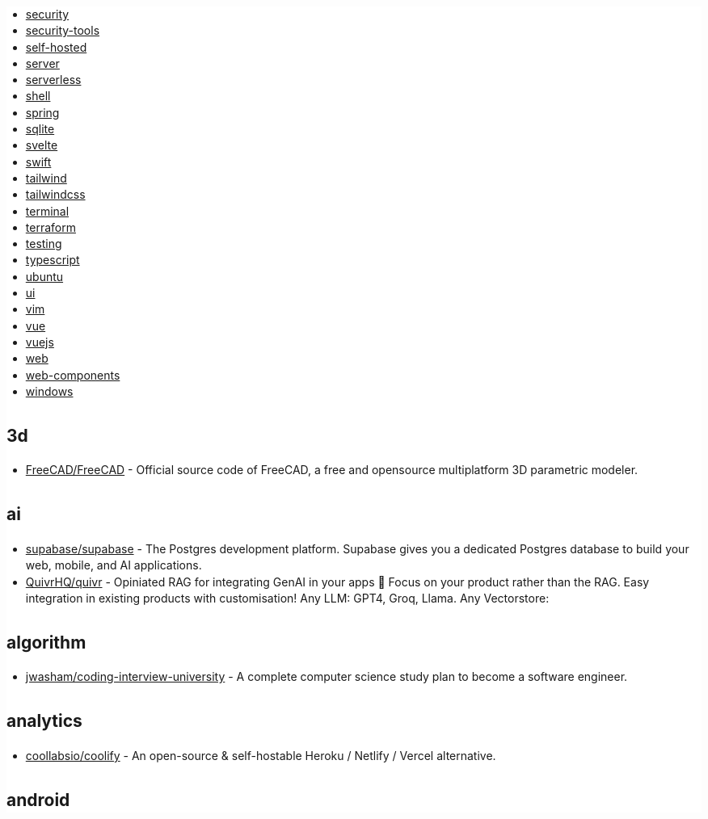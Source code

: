 - [security](#security)
- [security-tools](#security-tools)
- [self-hosted](#self-hosted)
- [server](#server)
- [serverless](#serverless)
- [shell](#shell)
- [spring](#spring)
- [sqlite](#sqlite)
- [svelte](#svelte)
- [swift](#swift)
- [tailwind](#tailwind)
- [tailwindcss](#tailwindcss)
- [terminal](#terminal)
- [terraform](#terraform)
- [testing](#testing)
- [typescript](#typescript)
- [ubuntu](#ubuntu)
- [ui](#ui)
- [vim](#vim)
- [vue](#vue)
- [vuejs](#vuejs)
- [web](#web)
- [web-components](#web-components)
- [windows](#windows)

## 3d 

- [FreeCAD/FreeCAD](https://github.com/FreeCAD/FreeCAD) - Official source code of FreeCAD, a free and opensource multiplatform 3D parametric modeler.

## ai 

- [supabase/supabase](https://github.com/supabase/supabase) - The Postgres development platform. Supabase gives you a dedicated Postgres database to build your web, mobile, and AI applications.
- [QuivrHQ/quivr](https://github.com/QuivrHQ/quivr) - Opiniated RAG for integrating GenAI in your apps 🧠   Focus on your product rather than the RAG. Easy integration in existing products with customisation!  Any LLM: GPT4, Groq, Llama. Any Vectorstore: 

## algorithm 

- [jwasham/coding-interview-university](https://github.com/jwasham/coding-interview-university) - A complete computer science study plan to become a software engineer.

## analytics 

- [coollabsio/coolify](https://github.com/coollabsio/coolify) - An open-source & self-hostable Heroku / Netlify / Vercel alternative.

## android 

